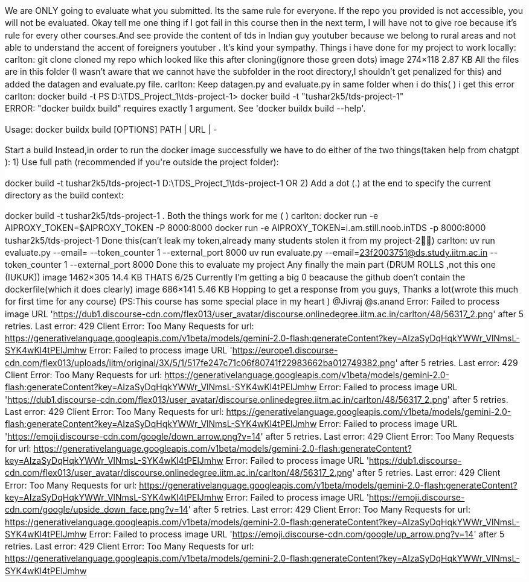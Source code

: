 We are ONLY going to evaluate what you submitted. Its the same rule for everyone. If the repo you provided is not accessible,  you will not be evaluated.
Okay tell me one thing if I got fail in this course then in the next term, I will have not to give roe because it’s rule for every other courses.And see provide the content of tds in Indian guy youtuber because we belong to rural areas and not able to understand the accent of foreigners youtuber . It’s kind your sympathy.
Things i have done for my project to work locally: carlton: git clone <your repo url> cloned my repo which looked like this after cloning(ignore those green dots) image 274×118 2.87 KB All the files are  in this folder (I wasn’t aware that we cannot have the subfolder in the root directory,I shouldn’t get penalized for this) and added the datagen and evaluate.py file. carlton: Keep datagen.py and evaluate.py in same folder when i do this( ) i get this error carlton: docker build -t <your image name> PS D:\TDS_Project_1\tds-project-1> docker build -t "tushar2k5/tds-project-1"                                                                 
ERROR: "docker buildx build" requires exactly 1 argument.
See 'docker buildx build --help'.

Usage:  docker buildx build [OPTIONS] PATH | URL | -

Start a build Instead,in order to run the docker image successfully  we have to do either of the two things(taken help from chatgpt ): 1) Use full path (recommended if you're outside the project folder):

docker build -t tushar2k5/tds-project-1 D:\TDS_Project_1\tds-project-1 OR 2) Add a dot (.) at the end to specify the current directory as the build context:

docker build -t tushar2k5/tds-project-1 . Both the things work for me ( ) carlton: docker run -e AIPROXY_TOKEN=$AIPROXY_TOKEN -P 8000:8000 <your image name> docker run -e AIPROXY_TOKEN=i.am.still.noob.inTDS -p 8000:8000 tushar2k5/tds-project-1 Done this(can’t leak my token,already many students stolen it from my project-2🤦‍♂️) carlton: uv run evaluate.py --email=<any email> --token_counter 1 --external_port 8000 uv run evaluate.py --email=23f2003751@ds.study.iitm.ac.in --token_counter 1 --external_port 8000 Done this to evaluate my project Any finally the main part (DRUM ROLLS ,not this one (IUKUK)) image 1462×305 14.4 KB THATS 6/25 Currently I’m getting a big 0 beacause the github doen’t contain the dockerfile(which it does clearly) image 686×141 5.46 KB Hopping to get a response from you guys, Thanks a lot(wrote this much for first time for any course) (PS:This course has some special place in my heart ) @Jivraj @s.anand
Error: Failed to process image URL 'https://dub1.discourse-cdn.com/flex013/user_avatar/discourse.onlinedegree.iitm.ac.in/carlton/48/56317_2.png' after 5 retries. Last error: 429 Client Error: Too Many Requests for url: https://generativelanguage.googleapis.com/v1beta/models/gemini-2.0-flash:generateContent?key=AIzaSyDqHqkYWWr_VlNmsL-SYK4wKl4tPElJmhw
Error: Failed to process image URL 'https://europe1.discourse-cdn.com/flex013/uploads/iitm/original/3X/5/1/517fe247c71c06f80741f22983662ba012749382.png' after 5 retries. Last error: 429 Client Error: Too Many Requests for url: https://generativelanguage.googleapis.com/v1beta/models/gemini-2.0-flash:generateContent?key=AIzaSyDqHqkYWWr_VlNmsL-SYK4wKl4tPElJmhw
Error: Failed to process image URL 'https://dub1.discourse-cdn.com/flex013/user_avatar/discourse.onlinedegree.iitm.ac.in/carlton/48/56317_2.png' after 5 retries. Last error: 429 Client Error: Too Many Requests for url: https://generativelanguage.googleapis.com/v1beta/models/gemini-2.0-flash:generateContent?key=AIzaSyDqHqkYWWr_VlNmsL-SYK4wKl4tPElJmhw
Error: Failed to process image URL 'https://emoji.discourse-cdn.com/google/down_arrow.png?v=14' after 5 retries. Last error: 429 Client Error: Too Many Requests for url: https://generativelanguage.googleapis.com/v1beta/models/gemini-2.0-flash:generateContent?key=AIzaSyDqHqkYWWr_VlNmsL-SYK4wKl4tPElJmhw
Error: Failed to process image URL 'https://dub1.discourse-cdn.com/flex013/user_avatar/discourse.onlinedegree.iitm.ac.in/carlton/48/56317_2.png' after 5 retries. Last error: 429 Client Error: Too Many Requests for url: https://generativelanguage.googleapis.com/v1beta/models/gemini-2.0-flash:generateContent?key=AIzaSyDqHqkYWWr_VlNmsL-SYK4wKl4tPElJmhw
Error: Failed to process image URL 'https://emoji.discourse-cdn.com/google/upside_down_face.png?v=14' after 5 retries. Last error: 429 Client Error: Too Many Requests for url: https://generativelanguage.googleapis.com/v1beta/models/gemini-2.0-flash:generateContent?key=AIzaSyDqHqkYWWr_VlNmsL-SYK4wKl4tPElJmhw
Error: Failed to process image URL 'https://emoji.discourse-cdn.com/google/up_arrow.png?v=14' after 5 retries. Last error: 429 Client Error: Too Many Requests for url: https://generativelanguage.googleapis.com/v1beta/models/gemini-2.0-flash:generateContent?key=AIzaSyDqHqkYWWr_VlNmsL-SYK4wKl4tPElJmhw